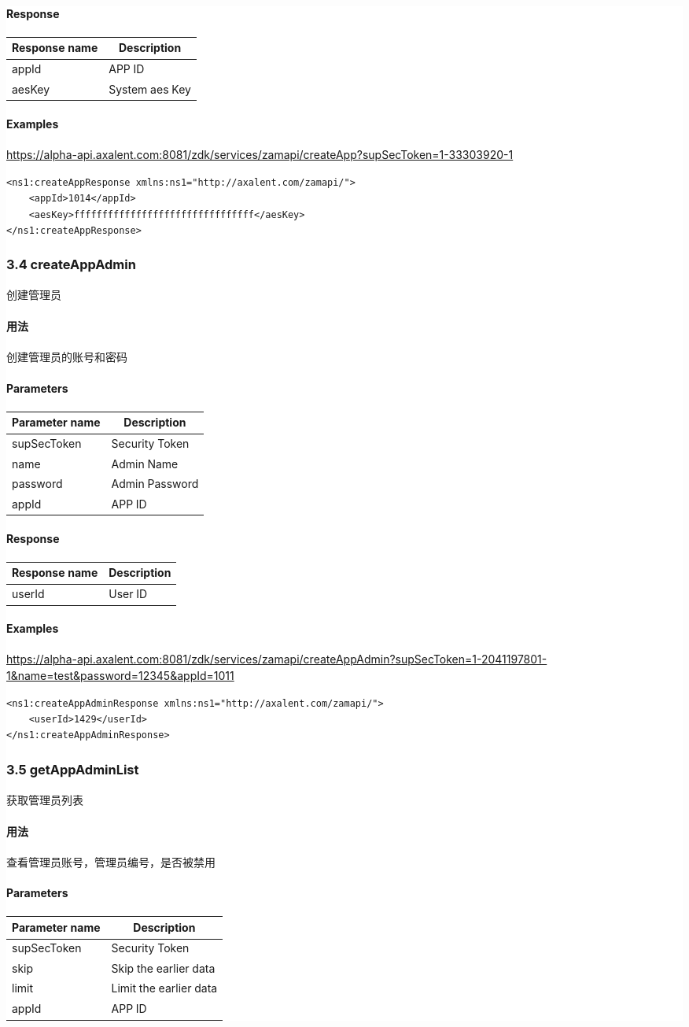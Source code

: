 #### Response
|Response  name|Description|
|----|----|
appId|APP ID|
aesKey|System aes Key|

#### Examples
https://alpha-api.axalent.com:8081/zdk/services/zamapi/createApp?supSecToken=1-33303920-1
```
<ns1:createAppResponse xmlns:ns1="http://axalent.com/zamapi/">
    <appId>1014</appId>
    <aesKey>ffffffffffffffffffffffffffffffff</aesKey>
</ns1:createAppResponse>
```
### 3.4 createAppAdmin
创建管理员
#### 用法
创建管理员的账号和密码
#### Parameters
|Parameter name|Description|
|----|----|
supSecToken|Security Token|
name|Admin Name|
password|Admin Password|
appId|APP ID|

#### Response
|Response  name|Description|
|----|----|
userId|User ID|

#### Examples
https://alpha-api.axalent.com:8081/zdk/services/zamapi/createAppAdmin?supSecToken=1-2041197801-1&name=test&password=12345&appId=1011
```
<ns1:createAppAdminResponse xmlns:ns1="http://axalent.com/zamapi/">
    <userId>1429</userId>
</ns1:createAppAdminResponse>
```
### 3.5 getAppAdminList
获取管理员列表
#### 用法
查看管理员账号，管理员编号，是否被禁用
#### Parameters
|Parameter name|Description|
|----|----|
supSecToken|Security Token|
skip|Skip the earlier data|
limit|Limit the earlier data|
appId|APP ID|
